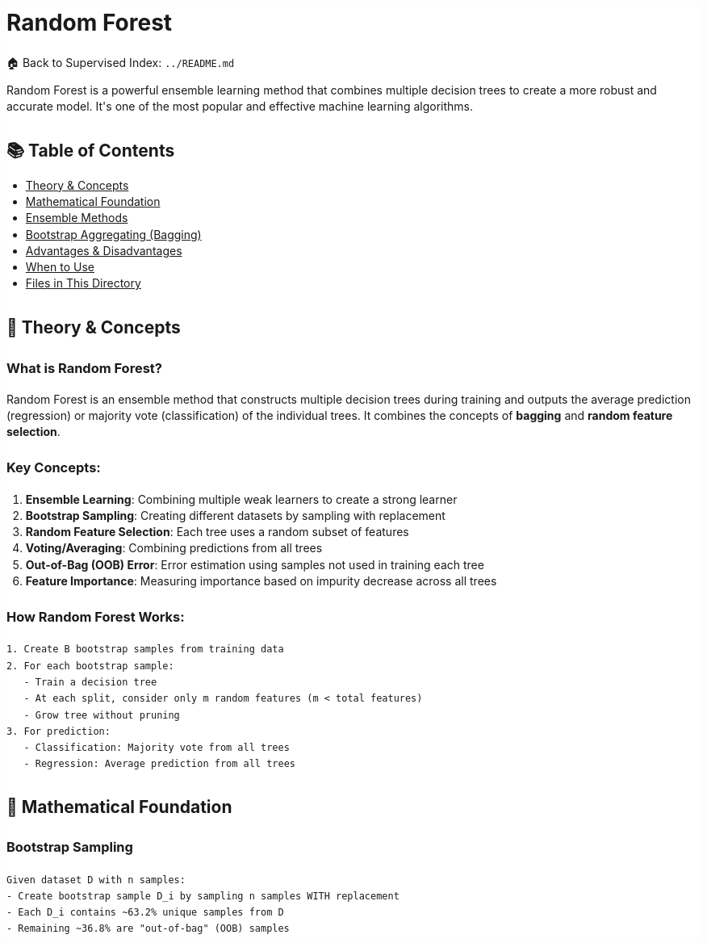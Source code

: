 # Random Forest

🏠 Back to Supervised Index: `../README.md`

Random Forest is a powerful ensemble learning method that combines multiple decision trees to create a more robust and accurate model. It's one of the most popular and effective machine learning algorithms.

## 📚 Table of Contents
- [Theory & Concepts](#-theory--concepts)
- [Mathematical Foundation](#-mathematical-foundation)
- [Ensemble Methods](#-ensemble-methods)
- [Bootstrap Aggregating (Bagging)](#-bootstrap-aggregating-bagging)
- [Advantages & Disadvantages](#-advantages--disadvantages)
- [When to Use](#-when-to-use)
- [Files in This Directory](#-files-in-this-directory)

## 🧠 Theory & Concepts

### What is Random Forest?
Random Forest is an ensemble method that constructs multiple decision trees during training and outputs the average prediction (regression) or majority vote (classification) of the individual trees. It combines the concepts of **bagging** and **random feature selection**.

### Key Concepts:
1. **Ensemble Learning**: Combining multiple weak learners to create a strong learner
2. **Bootstrap Sampling**: Creating different datasets by sampling with replacement
3. **Random Feature Selection**: Each tree uses a random subset of features
4. **Voting/Averaging**: Combining predictions from all trees
5. **Out-of-Bag (OOB) Error**: Error estimation using samples not used in training each tree
6. **Feature Importance**: Measuring importance based on impurity decrease across all trees

### How Random Forest Works:
```
1. Create B bootstrap samples from training data
2. For each bootstrap sample:
   - Train a decision tree
   - At each split, consider only m random features (m < total features)
   - Grow tree without pruning
3. For prediction:
   - Classification: Majority vote from all trees
   - Regression: Average prediction from all trees
```

## 📐 Mathematical Foundation

### Bootstrap Sampling
```
Given dataset D with n samples:
- Create bootstrap sample D_i by sampling n samples WITH replacement
- Each D_i contains ~63.2% unique samples from D
- Remaining ~36.8% are "out-of-bag" (OOB) samples
```
